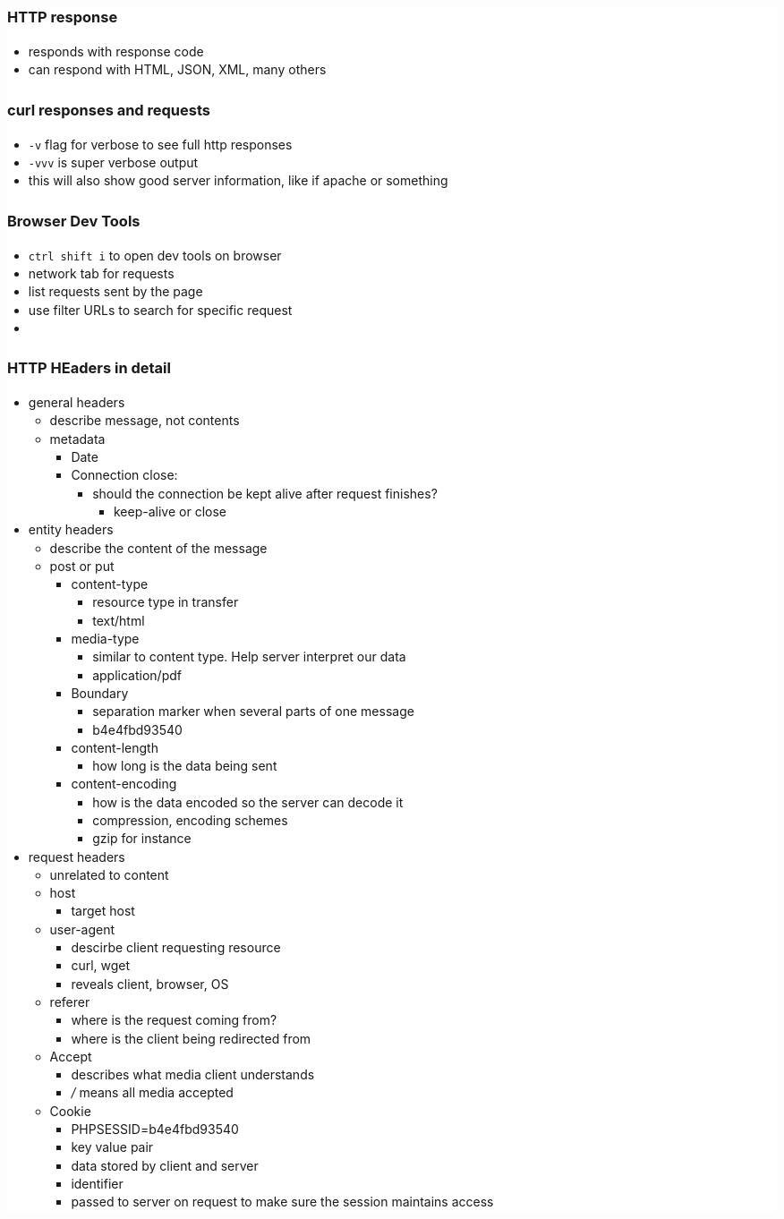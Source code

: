 ### HTTP response
* responds with response code
* can respond with HTML, JSON, XML, many others

### curl responses and requests
* `-v` flag for verbose to see full http responses
* `-vvv` is super verbose output
* this will also show good server information, like if apache or something


### Browser Dev Tools
* `ctrl shift i` to open dev tools on browser
* network tab for requests
* list requests sent by the page
* use filter URLs to search for specific request
* 

### HTTP HEaders in detail
* general headers
  * describe message, not contents
  * metadata
    * Date
    * Connection close:
      * should the connection be kept alive after request finishes?
        * keep-alive or close
* entity headers
  * describe the content of the message
  * post or put
    * content-type
      * resource type in transfer
      * text/html
    * media-type
      * similar to content type. Help server interpret our data
      * application/pdf
    * Boundary
      * separation marker when several parts of one message
      * b4e4fbd93540
    * content-length
      * how long is the data being sent
    * content-encoding
      * how is the data encoded so the server can decode it
      * compression, encoding schemes
      * gzip for instance
* request headers
  * unrelated to content
  * host
    * target host
  * user-agent
    * descirbe client requesting resource
    * curl, wget
    * reveals client, browser, OS
  * referer
    * where is the request coming from?
    * where is the client being redirected from
  * Accept
    * describes what media client understands
    * */* means all media accepted
  * Cookie
    * PHPSESSID=b4e4fbd93540
    * key value pair
    * data stored by client and server
    * identifier
    * passed to server on request to make sure the session maintains access